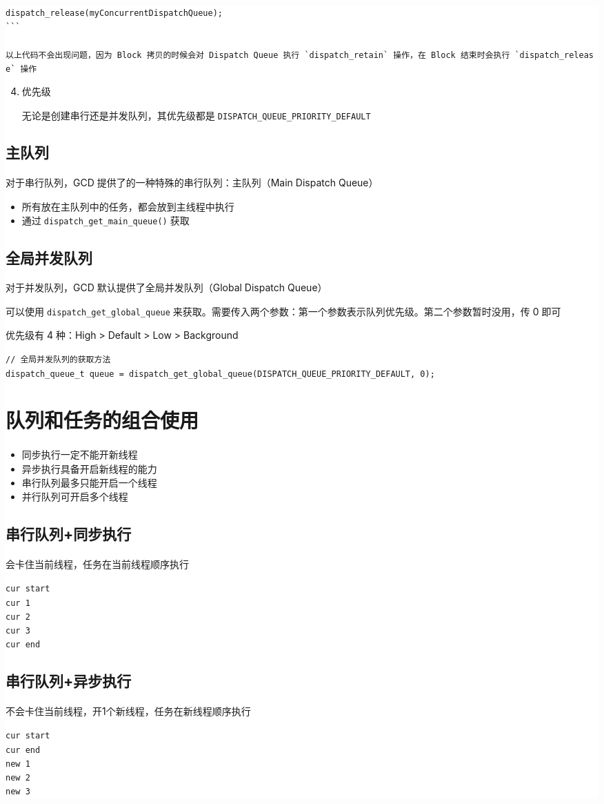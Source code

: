 	dispatch_release(myConcurrentDispatchQueue);
	```
	
	以上代码不会出现问题，因为 Block 拷贝的时候会对 Dispatch Queue 执行 `dispatch_retain` 操作，在 Block 结束时会执行 `dispatch_release` 操作

4. 优先级

	无论是创建串行还是并发队列，其优先级都是 `DISPATCH_QUEUE_PRIORITY_DEFAULT`
	
## 主队列
对于串行队列，GCD 提供了的一种特殊的串行队列：主队列（Main Dispatch Queue）

+ 所有放在主队列中的任务，都会放到主线程中执行
+ 通过 `dispatch_get_main_queue()` 获取

## 全局并发队列
对于并发队列，GCD 默认提供了全局并发队列（Global Dispatch Queue）

可以使用 `dispatch_get_global_queue` 来获取。需要传入两个参数：第一个参数表示队列优先级。第二个参数暂时没用，传 0 即可

优先级有 4 种：High > Default > Low > Background

```objc
// 全局并发队列的获取方法
dispatch_queue_t queue = dispatch_get_global_queue(DISPATCH_QUEUE_PRIORITY_DEFAULT, 0);
```

# 队列和任务的组合使用
+ 同步执行一定不能开新线程
+ 异步执行具备开启新线程的能力
+ 串行队列最多只能开启一个线程
+ 并行队列可开启多个线程

## 串行队列+同步执行
会卡住当前线程，任务在当前线程顺序执行

```
cur start 
cur 1
cur 2
cur 3
cur end
```

## 串行队列+异步执行
不会卡住当前线程，开1个新线程，任务在新线程顺序执行

```objc
cur start 
cur end
new 1
new 2
new 3
```
